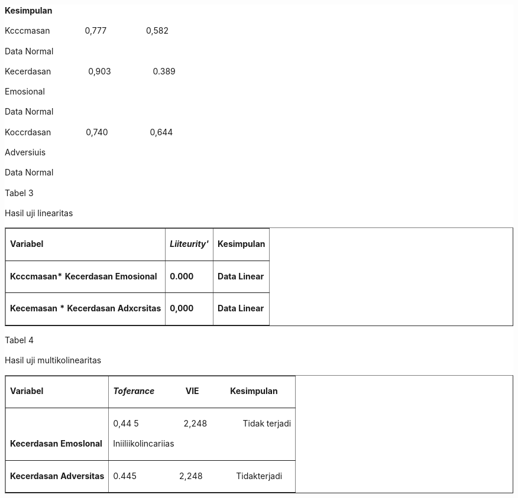 <p><span class="font6" style="font-weight:bold;">Kesimpulan</span></p></td></tr>
<tr><td style="vertical-align:top;">
<p><span class="font0">Kcccmasan &nbsp;&nbsp;&nbsp;&nbsp;&nbsp;&nbsp;&nbsp;&nbsp;&nbsp;&nbsp;&nbsp;&nbsp;&nbsp;&nbsp;0,777 &nbsp;&nbsp;&nbsp;&nbsp;&nbsp;&nbsp;&nbsp;&nbsp;&nbsp;&nbsp;&nbsp;&nbsp;&nbsp;&nbsp;&nbsp;&nbsp;0,582</span></p></td><td style="vertical-align:top;">
<p><span class="font0">Data Normal</span></p></td></tr>
<tr><td style="vertical-align:top;">
<p><span class="font0">Kecerdasan &nbsp;&nbsp;&nbsp;&nbsp;&nbsp;&nbsp;&nbsp;&nbsp;&nbsp;&nbsp;&nbsp;&nbsp;&nbsp;&nbsp;&nbsp;0,903 &nbsp;&nbsp;&nbsp;&nbsp;&nbsp;&nbsp;&nbsp;&nbsp;&nbsp;&nbsp;&nbsp;&nbsp;&nbsp;&nbsp;&nbsp;&nbsp;&nbsp;0.389</span></p>
<p><span class="font0">Emosional</span></p></td><td style="vertical-align:top;">
<p><span class="font0">Data Normal</span></p></td></tr>
<tr><td style="vertical-align:top;">
<p><span class="font0">Koccrdasan &nbsp;&nbsp;&nbsp;&nbsp;&nbsp;&nbsp;&nbsp;&nbsp;&nbsp;&nbsp;&nbsp;&nbsp;&nbsp;&nbsp;0,740 &nbsp;&nbsp;&nbsp;&nbsp;&nbsp;&nbsp;&nbsp;&nbsp;&nbsp;&nbsp;&nbsp;&nbsp;&nbsp;&nbsp;&nbsp;&nbsp;&nbsp;0,644</span></p>
<p><span class="font0">Adversiuis</span></p></td><td style="vertical-align:top;">
<p><span class="font0">Data Normal</span></p></td></tr>
</table>
<p><span class="font4">Tabel 3</span></p>
<p><span class="font4">Hasil uji linearitas</span></p>
<table border="1">
<tr><td style="vertical-align:top;">
<p><span class="font6" style="font-weight:bold;">Variabel</span></p></td><td style="vertical-align:top;">
<p><span class="font6" style="font-weight:bold;font-style:italic;">Liiteurity'</span></p></td><td style="vertical-align:top;">
<p><span class="font6" style="font-weight:bold;">Kesimpulan</span></p></td></tr>
<tr><td style="vertical-align:top;">
<p><span class="font4" style="font-weight:bold;">Kcccmasan* Kecerdasan Emosional</span></p></td><td style="vertical-align:top;">
<p><span class="font4" style="font-weight:bold;">0.000</span></p></td><td style="vertical-align:top;">
<p><span class="font4" style="font-weight:bold;">Data Linear</span></p></td></tr>
<tr><td style="vertical-align:bottom;">
<p><span class="font4" style="font-weight:bold;">Kecemasan * Kecerdasan Adxcrsitas</span></p></td><td style="vertical-align:top;">
<p><span class="font4" style="font-weight:bold;">0,000</span></p></td><td style="vertical-align:top;">
<p><span class="font4" style="font-weight:bold;">Data Linear</span></p></td></tr>
</table>
<p><span class="font4">Tabel 4</span></p>
<p><span class="font4">Hasil uji multikolinearitas</span></p>
<table border="1">
<tr><td style="vertical-align:bottom;">
<p><span class="font6" style="font-weight:bold;">Variabel</span></p></td><td style="vertical-align:bottom;">
<p><span class="font6" style="font-weight:bold;font-style:italic;">Toferance</span><span class="font6" style="font-weight:bold;"> &nbsp;&nbsp;&nbsp;&nbsp;&nbsp;&nbsp;&nbsp;&nbsp;&nbsp;&nbsp;&nbsp;&nbsp;&nbsp;VlE &nbsp;&nbsp;&nbsp;&nbsp;&nbsp;&nbsp;&nbsp;&nbsp;&nbsp;&nbsp;&nbsp;&nbsp;&nbsp;Kesimpulan</span></p></td></tr>
<tr><td style="vertical-align:bottom;">
<p><span class="font6" style="font-weight:bold;">Kecerdasan Emoslonal</span></p></td><td style="vertical-align:bottom;">
<p><span class="font0">0,44 5 &nbsp;&nbsp;&nbsp;&nbsp;&nbsp;&nbsp;&nbsp;&nbsp;&nbsp;&nbsp;&nbsp;&nbsp;&nbsp;&nbsp;&nbsp;&nbsp;&nbsp;&nbsp;&nbsp;2,248 &nbsp;&nbsp;&nbsp;&nbsp;&nbsp;&nbsp;&nbsp;&nbsp;&nbsp;&nbsp;&nbsp;&nbsp;&nbsp;&nbsp;&nbsp;Tidak terjadi</span></p>
<p><span class="font0">Iniiliikolincariias</span></p></td></tr>
<tr><td style="vertical-align:top;">
<p><span class="font6" style="font-weight:bold;">Kecerdasan Adversitas</span></p></td><td style="vertical-align:top;">
<p><span class="font0">0.445 &nbsp;&nbsp;&nbsp;&nbsp;&nbsp;&nbsp;&nbsp;&nbsp;&nbsp;&nbsp;&nbsp;&nbsp;&nbsp;&nbsp;&nbsp;&nbsp;&nbsp;&nbsp;2,248 &nbsp;&nbsp;&nbsp;&nbsp;&nbsp;&nbsp;&nbsp;&nbsp;&nbsp;&nbsp;&nbsp;&nbsp;&nbsp;&nbsp;Tidakterjadi</span></p>